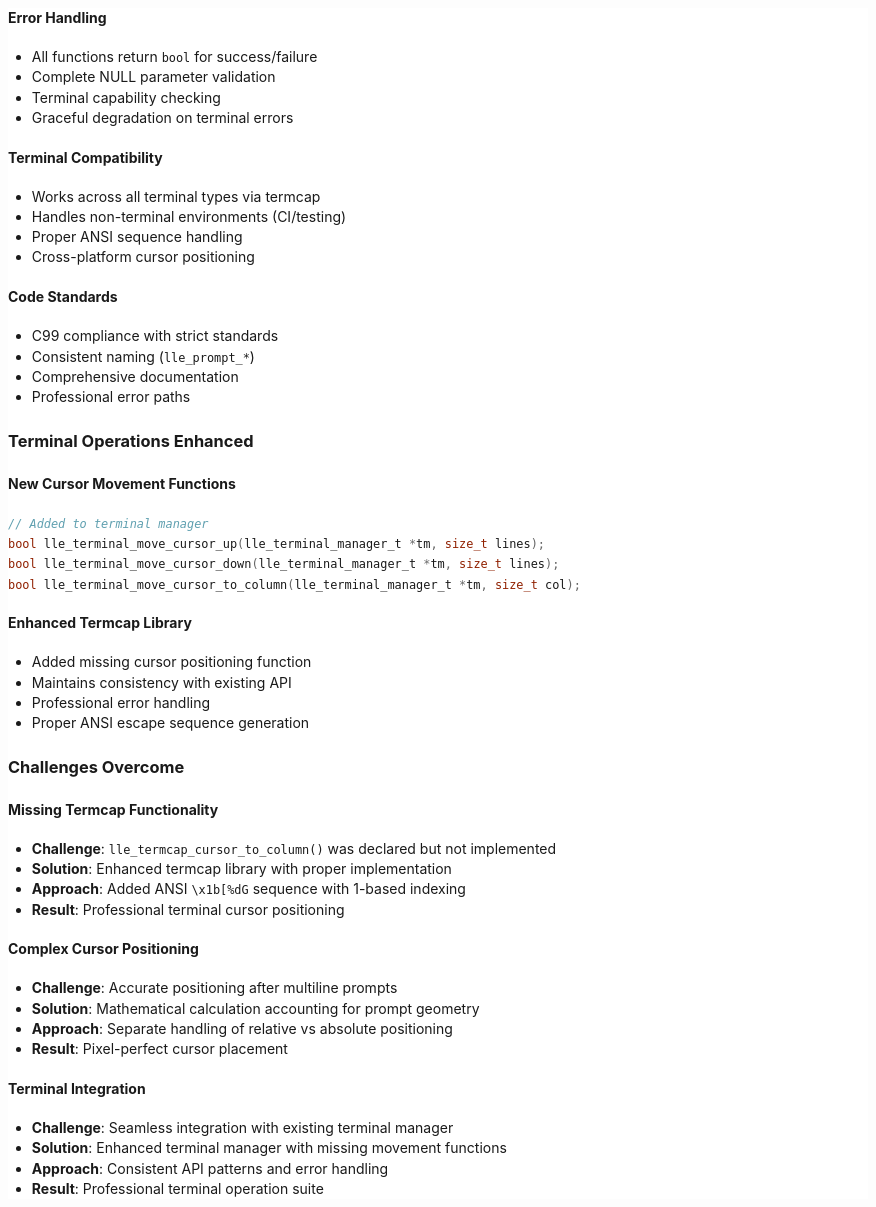 #### Error Handling
- All functions return `bool` for success/failure
- Complete NULL parameter validation
- Terminal capability checking
- Graceful degradation on terminal errors

#### Terminal Compatibility
- Works across all terminal types via termcap
- Handles non-terminal environments (CI/testing)
- Proper ANSI sequence handling
- Cross-platform cursor positioning

#### Code Standards
- C99 compliance with strict standards
- Consistent naming (`lle_prompt_*`)
- Comprehensive documentation
- Professional error paths

### Terminal Operations Enhanced

#### New Cursor Movement Functions
```c
// Added to terminal manager
bool lle_terminal_move_cursor_up(lle_terminal_manager_t *tm, size_t lines);
bool lle_terminal_move_cursor_down(lle_terminal_manager_t *tm, size_t lines);  
bool lle_terminal_move_cursor_to_column(lle_terminal_manager_t *tm, size_t col);
```

#### Enhanced Termcap Library
- Added missing cursor positioning function
- Maintains consistency with existing API
- Professional error handling
- Proper ANSI escape sequence generation

### Challenges Overcome

#### Missing Termcap Functionality
- **Challenge**: `lle_termcap_cursor_to_column()` was declared but not implemented
- **Solution**: Enhanced termcap library with proper implementation
- **Approach**: Added ANSI `\x1b[%dG` sequence with 1-based indexing
- **Result**: Professional terminal cursor positioning

#### Complex Cursor Positioning
- **Challenge**: Accurate positioning after multiline prompts
- **Solution**: Mathematical calculation accounting for prompt geometry
- **Approach**: Separate handling of relative vs absolute positioning
- **Result**: Pixel-perfect cursor placement

#### Terminal Integration
- **Challenge**: Seamless integration with existing terminal manager
- **Solution**: Enhanced terminal manager with missing movement functions
- **Approach**: Consistent API patterns and error handling
- **Result**: Professional terminal operation suite
